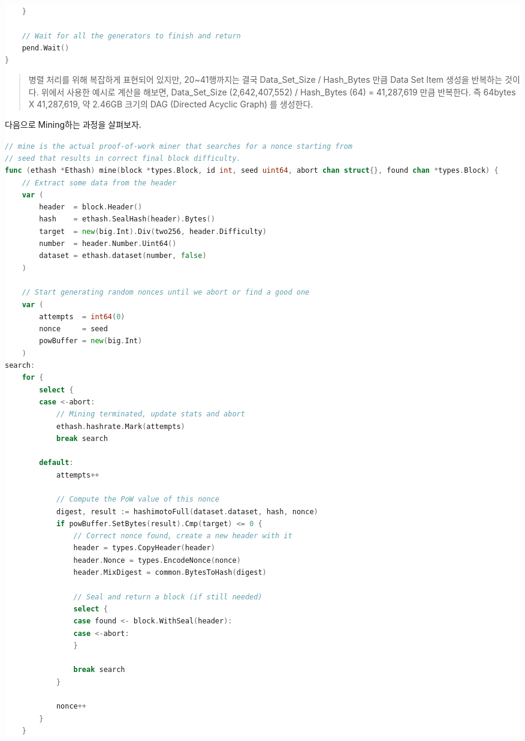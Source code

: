 ```go
	}
    
	// Wait for all the generators to finish and return
	pend.Wait()
}
```

> 병렬 처리를 위해 복잡하게 표현되어 있지만, 20~41행까지는 결국 Data_Set_Size / Hash_Bytes 만큼 Data Set Item 생성을 반복하는 것이다. 위에서 사용한 예시로 계산을 해보면, Data_Set_Size (2,642,407,552) / Hash_Bytes (64) = 41,287,619 만큼 반복한다. 즉  64bytes X 41,287,619, 약 2.46GB 크기의 DAG (Directed Acyclic Graph) 를 생성한다.

다음으로 Mining하는 과정을 살펴보자.

```go
// mine is the actual proof-of-work miner that searches for a nonce starting from
// seed that results in correct final block difficulty.
func (ethash *Ethash) mine(block *types.Block, id int, seed uint64, abort chan struct{}, found chan *types.Block) {
	// Extract some data from the header
	var (
		header  = block.Header()
		hash    = ethash.SealHash(header).Bytes()
		target  = new(big.Int).Div(two256, header.Difficulty)
		number  = header.Number.Uint64()
		dataset = ethash.dataset(number, false)
	)
    
	// Start generating random nonces until we abort or find a good one
	var (
		attempts  = int64(0)
		nonce     = seed
		powBuffer = new(big.Int)
    )
search:
	for {
		select {
		case <-abort:
			// Mining terminated, update stats and abort
			ethash.hashrate.Mark(attempts)
			break search

		default:
			attempts++
            
			// Compute the PoW value of this nonce
			digest, result := hashimotoFull(dataset.dataset, hash, nonce)
			if powBuffer.SetBytes(result).Cmp(target) <= 0 {
				// Correct nonce found, create a new header with it
				header = types.CopyHeader(header)
				header.Nonce = types.EncodeNonce(nonce)
				header.MixDigest = common.BytesToHash(digest)

				// Seal and return a block (if still needed)
				select {
				case found <- block.WithSeal(header):
				case <-abort:
				}
                
				break search
			}
            
			nonce++
		}
	}
```